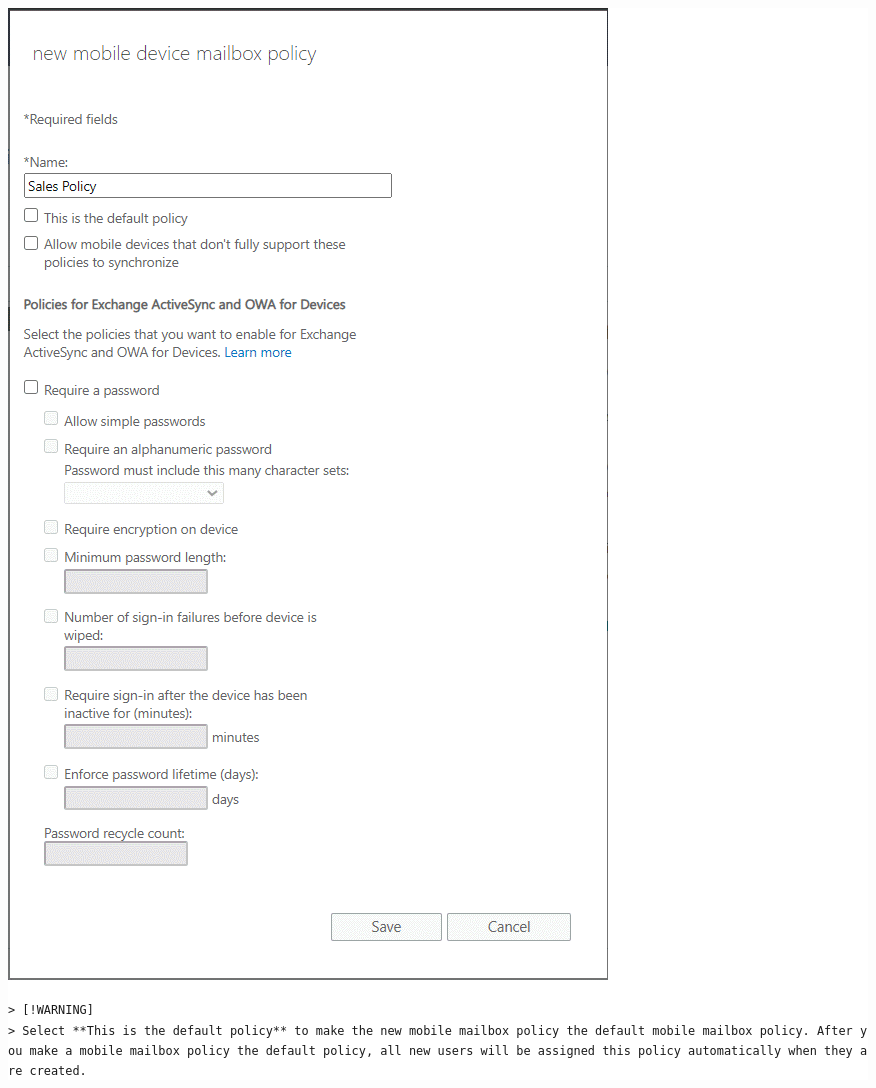    ![New mobile device mailbox policy.](../../media/EAC-new-mobile-device-mailbox-policies.png)

    > [!WARNING]
    > Select **This is the default policy** to make the new mobile mailbox policy the default mobile mailbox policy. After you make a mobile mailbox policy the default policy, all new users will be assigned this policy automatically when they are created.
